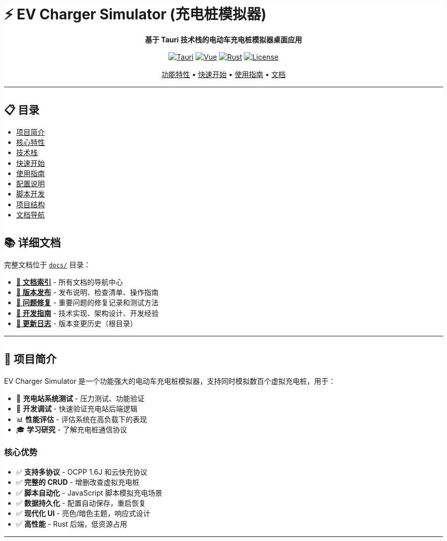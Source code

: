 # ⚡ EV Charger Simulator (充电桩模拟器)

<div align="center">

**基于 Tauri 技术栈的电动车充电桩模拟器桌面应用**

[![Tauri](https://img.shields.io/badge/Tauri-1.5-blue.svg)](https://tauri.app/)
[![Vue](https://img.shields.io/badge/Vue-3.4-green.svg)](https://vuejs.org/)
[![Rust](https://img.shields.io/badge/Rust-1.70+-orange.svg)](https://www.rust-lang.org/)
[![License](https://img.shields.io/badge/License-MIT-yellow.svg)](LICENSE)

[功能特性](#功能特性) • [快速开始](#快速开始) • [使用指南](#使用指南) • [文档](#文档)

</div>

---

## 📋 目录

- [项目简介](#项目简介)
- [核心特性](#核心特性)
- [技术栈](#技术栈)
- [快速开始](#快速开始)
- [使用指南](#使用指南)
- [配置说明](#配置说明)
- [脚本开发](#脚本开发)
- [项目结构](#项目结构)
- [文档导航](#文档导航)

## 📚 详细文档

完整文档位于 [`docs/`](./docs/) 目录：

- **[📖 文档索引](./docs/README.md)** - 所有文档的导航中心
- **[🚀 版本发布](./docs/releases/)** - 发布说明、检查清单、操作指南
- **[🔧 问题修复](./docs/fixes/)** - 重要问题的修复记录和测试方法
- **[📖 开发指南](./docs/guides/)** - 技术实现、架构设计、开发经验
- **[📝 更新日志](./CHANGELOG.md)** - 版本变更历史（根目录）

---

## 🎯 项目简介

EV Charger Simulator 是一个功能强大的电动车充电桩模拟器，支持同时模拟数百个虚拟充电桩，用于：

- 🧪 **充电站系统测试** - 压力测试、功能验证
- 🔧 **开发调试** - 快速验证充电站后端逻辑
- 📊 **性能评估** - 评估系统在高负载下的表现
- 🎓 **学习研究** - 了解充电桩通信协议

### 核心优势

- ✅ **支持多协议** - OCPP 1.6J 和云快充协议
- ✅ **完整的 CRUD** - 增删改查虚拟充电桩
- ✅ **脚本自动化** - JavaScript 脚本模拟充电场景
- ✅ **数据持久化** - 配置自动保存，重启恢复
- ✅ **现代化 UI** - 亮色/暗色主题，响应式设计
- ✅ **高性能** - Rust 后端，低资源占用

---